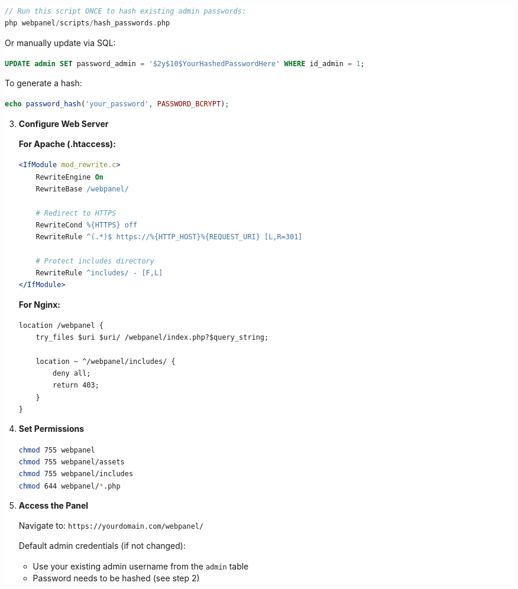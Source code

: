    ```php
   // Run this script ONCE to hash existing admin passwords:
   php webpanel/scripts/hash_passwords.php
   ```

   Or manually update via SQL:
   ```sql
   UPDATE admin SET password_admin = '$2y$10$YourHashedPasswordHere' WHERE id_admin = 1;
   ```

   To generate a hash:
   ```php
   echo password_hash('your_password', PASSWORD_BCRYPT);
   ```

3. **Configure Web Server**

   **For Apache (.htaccess):**
   ```apache
   <IfModule mod_rewrite.c>
       RewriteEngine On
       RewriteBase /webpanel/
       
       # Redirect to HTTPS
       RewriteCond %{HTTPS} off
       RewriteRule ^(.*)$ https://%{HTTP_HOST}%{REQUEST_URI} [L,R=301]
       
       # Protect includes directory
       RewriteRule ^includes/ - [F,L]
   </IfModule>
   ```

   **For Nginx:**
   ```nginx
   location /webpanel {
       try_files $uri $uri/ /webpanel/index.php?$query_string;
       
       location ~ ^/webpanel/includes/ {
           deny all;
           return 403;
       }
   }
   ```

4. **Set Permissions**

   ```bash
   chmod 755 webpanel
   chmod 755 webpanel/assets
   chmod 755 webpanel/includes
   chmod 644 webpanel/*.php
   ```

5. **Access the Panel**

   Navigate to: `https://yourdomain.com/webpanel/`

   Default admin credentials (if not changed):
   - Use your existing admin username from the `admin` table
   - Password needs to be hashed (see step 2)
